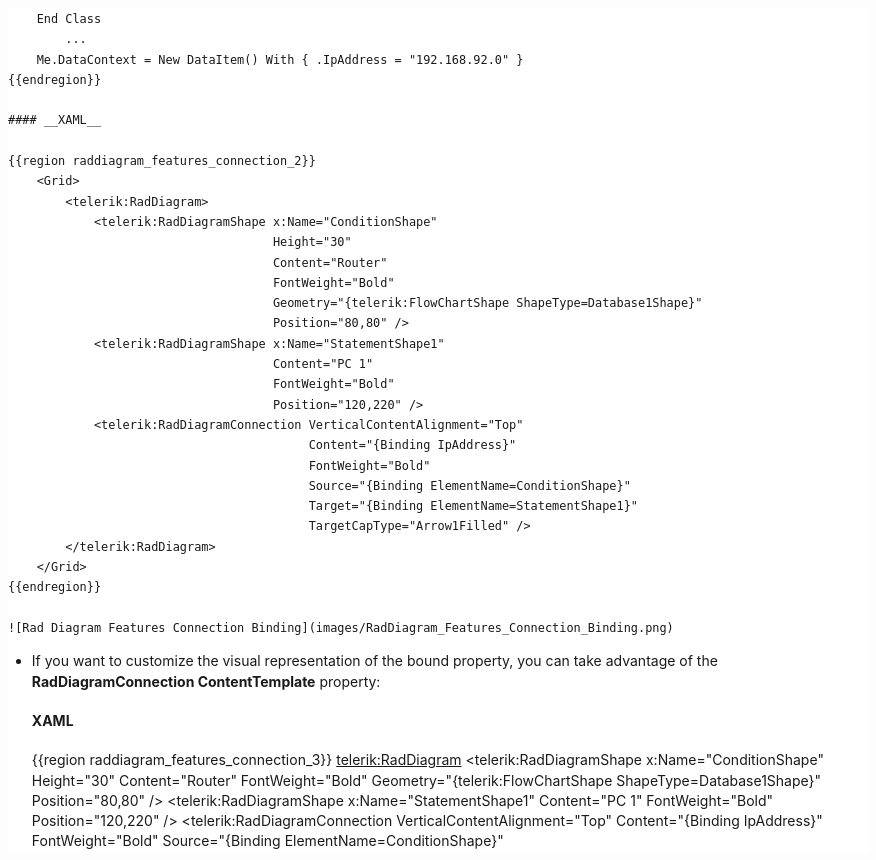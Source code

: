 		End Class
			...
		Me.DataContext = New DataItem() With { .IpAddress = "192.168.92.0" }
	{{endregion}}
	
	#### __XAML__

	{{region raddiagram_features_connection_2}}
		<Grid>
			<telerik:RadDiagram>
				<telerik:RadDiagramShape x:Name="ConditionShape"
										 Height="30"
										 Content="Router"
										 FontWeight="Bold"
										 Geometry="{telerik:FlowChartShape ShapeType=Database1Shape}"
										 Position="80,80" />
				<telerik:RadDiagramShape x:Name="StatementShape1"
										 Content="PC 1"
										 FontWeight="Bold"
										 Position="120,220" />
				<telerik:RadDiagramConnection VerticalContentAlignment="Top"
											  Content="{Binding IpAddress}"
											  FontWeight="Bold"
											  Source="{Binding ElementName=ConditionShape}"
											  Target="{Binding ElementName=StatementShape1}"
											  TargetCapType="Arrow1Filled" />
			</telerik:RadDiagram>
		</Grid>
	{{endregion}}

	![Rad Diagram Features Connection Binding](images/RadDiagram_Features_Connection_Binding.png)

* If you want to customize the visual representation of the bound property, you can take advantage of the __RadDiagramConnection ContentTemplate__ property:

	#### __XAML__

	{{region raddiagram_features_connection_3}}
		<Grid>
			<telerik:RadDiagram>
				<telerik:RadDiagramShape x:Name="ConditionShape"
										 Height="30"
										 Content="Router"
										 FontWeight="Bold"
										 Geometry="{telerik:FlowChartShape ShapeType=Database1Shape}"
										 Position="80,80" />
				<telerik:RadDiagramShape x:Name="StatementShape1"
										 Content="PC 1"
										 FontWeight="Bold"
										 Position="120,220" />
				<telerik:RadDiagramConnection VerticalContentAlignment="Top"
											  Content="{Binding IpAddress}"
											  FontWeight="Bold"
											  Source="{Binding ElementName=ConditionShape}"